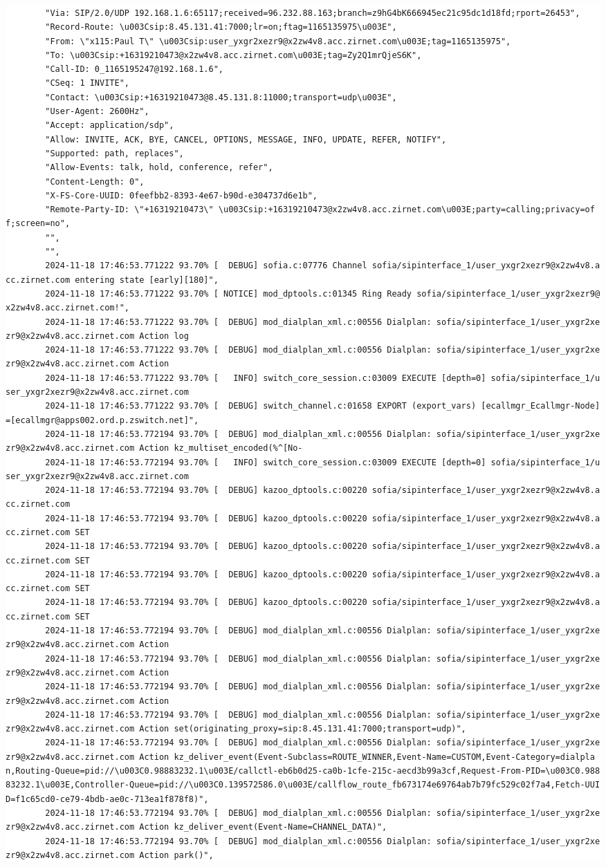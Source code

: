             "Via: SIP/2.0/UDP 192.168.1.6:65117;received=96.232.88.163;branch=z9hG4bK666945ec21c95dc1d18fd;rport=26453",
            "Record-Route: \u003Csip:8.45.131.41:7000;lr=on;ftag=1165135975\u003E",
            "From: \"x115:Paul T\" \u003Csip:user_yxgr2xezr9@x2zw4v8.acc.zirnet.com\u003E;tag=1165135975",
            "To: \u003Csip:+16319210473@x2zw4v8.acc.zirnet.com\u003E;tag=Zy2Q1mrQjeS6K",
            "Call-ID: 0_1165195247@192.168.1.6",
            "CSeq: 1 INVITE",
            "Contact: \u003Csip:+16319210473@8.45.131.8:11000;transport=udp\u003E",
            "User-Agent: 2600Hz",
            "Accept: application/sdp",
            "Allow: INVITE, ACK, BYE, CANCEL, OPTIONS, MESSAGE, INFO, UPDATE, REFER, NOTIFY",
            "Supported: path, replaces",
            "Allow-Events: talk, hold, conference, refer",
            "Content-Length: 0",
            "X-FS-Core-UUID: 0feefbb2-8393-4e67-b90d-e304737d6e1b",
            "Remote-Party-ID: \"+16319210473\" \u003Csip:+16319210473@x2zw4v8.acc.zirnet.com\u003E;party=calling;privacy=off;screen=no",
            "",
            "",
            2024-11-18 17:46:53.771222 93.70% [  DEBUG] sofia.c:07776 Channel sofia/sipinterface_1/user_yxgr2xezr9@x2zw4v8.acc.zirnet.com entering state [early][180]",
            2024-11-18 17:46:53.771222 93.70% [ NOTICE] mod_dptools.c:01345 Ring Ready sofia/sipinterface_1/user_yxgr2xezr9@x2zw4v8.acc.zirnet.com!",
            2024-11-18 17:46:53.771222 93.70% [  DEBUG] mod_dialplan_xml.c:00556 Dialplan: sofia/sipinterface_1/user_yxgr2xezr9@x2zw4v8.acc.zirnet.com Action log
            2024-11-18 17:46:53.771222 93.70% [  DEBUG] mod_dialplan_xml.c:00556 Dialplan: sofia/sipinterface_1/user_yxgr2xezr9@x2zw4v8.acc.zirnet.com Action 
            2024-11-18 17:46:53.771222 93.70% [   INFO] switch_core_session.c:03009 EXECUTE [depth=0] sofia/sipinterface_1/user_yxgr2xezr9@x2zw4v8.acc.zirnet.com 
            2024-11-18 17:46:53.771222 93.70% [  DEBUG] switch_channel.c:01658 EXPORT (export_vars) [ecallmgr_Ecallmgr-Node]=[ecallmgr@apps002.ord.p.zswitch.net]",
            2024-11-18 17:46:53.772194 93.70% [  DEBUG] mod_dialplan_xml.c:00556 Dialplan: sofia/sipinterface_1/user_yxgr2xezr9@x2zw4v8.acc.zirnet.com Action kz_multiset_encoded(%^[No-
            2024-11-18 17:46:53.772194 93.70% [   INFO] switch_core_session.c:03009 EXECUTE [depth=0] sofia/sipinterface_1/user_yxgr2xezr9@x2zw4v8.acc.zirnet.com 
            2024-11-18 17:46:53.772194 93.70% [  DEBUG] kazoo_dptools.c:00220 sofia/sipinterface_1/user_yxgr2xezr9@x2zw4v8.acc.zirnet.com 
            2024-11-18 17:46:53.772194 93.70% [  DEBUG] kazoo_dptools.c:00220 sofia/sipinterface_1/user_yxgr2xezr9@x2zw4v8.acc.zirnet.com SET
            2024-11-18 17:46:53.772194 93.70% [  DEBUG] kazoo_dptools.c:00220 sofia/sipinterface_1/user_yxgr2xezr9@x2zw4v8.acc.zirnet.com SET
            2024-11-18 17:46:53.772194 93.70% [  DEBUG] kazoo_dptools.c:00220 sofia/sipinterface_1/user_yxgr2xezr9@x2zw4v8.acc.zirnet.com SET
            2024-11-18 17:46:53.772194 93.70% [  DEBUG] kazoo_dptools.c:00220 sofia/sipinterface_1/user_yxgr2xezr9@x2zw4v8.acc.zirnet.com SET 
            2024-11-18 17:46:53.772194 93.70% [  DEBUG] mod_dialplan_xml.c:00556 Dialplan: sofia/sipinterface_1/user_yxgr2xezr9@x2zw4v8.acc.zirnet.com Action 
            2024-11-18 17:46:53.772194 93.70% [  DEBUG] mod_dialplan_xml.c:00556 Dialplan: sofia/sipinterface_1/user_yxgr2xezr9@x2zw4v8.acc.zirnet.com Action 
            2024-11-18 17:46:53.772194 93.70% [  DEBUG] mod_dialplan_xml.c:00556 Dialplan: sofia/sipinterface_1/user_yxgr2xezr9@x2zw4v8.acc.zirnet.com Action 
            2024-11-18 17:46:53.772194 93.70% [  DEBUG] mod_dialplan_xml.c:00556 Dialplan: sofia/sipinterface_1/user_yxgr2xezr9@x2zw4v8.acc.zirnet.com Action set(originating_proxy=sip:8.45.131.41:7000;transport=udp)",
            2024-11-18 17:46:53.772194 93.70% [  DEBUG] mod_dialplan_xml.c:00556 Dialplan: sofia/sipinterface_1/user_yxgr2xezr9@x2zw4v8.acc.zirnet.com Action kz_deliver_event(Event-Subclass=ROUTE_WINNER,Event-Name=CUSTOM,Event-Category=dialplan,Routing-Queue=pid://\u003C0.98883232.1\u003E/callctl-eb6b0d25-ca0b-1cfe-215c-aecd3b99a3cf,Request-From-PID=\u003C0.98883232.1\u003E,Controller-Queue=pid://\u003C0.139572586.0\u003E/callflow_route_fb673174e69764ab7b79fc529c02f7a4,Fetch-UUID=f1c65cd0-ce79-4bdb-ae0c-713ea1f878f8)",
            2024-11-18 17:46:53.772194 93.70% [  DEBUG] mod_dialplan_xml.c:00556 Dialplan: sofia/sipinterface_1/user_yxgr2xezr9@x2zw4v8.acc.zirnet.com Action kz_deliver_event(Event-Name=CHANNEL_DATA)",
            2024-11-18 17:46:53.772194 93.70% [  DEBUG] mod_dialplan_xml.c:00556 Dialplan: sofia/sipinterface_1/user_yxgr2xezr9@x2zw4v8.acc.zirnet.com Action park()",